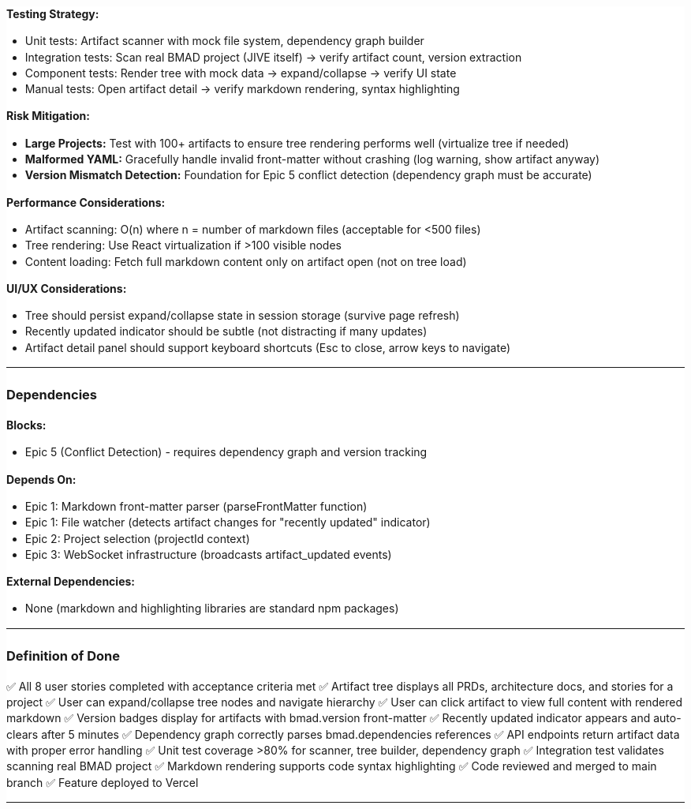 **Testing Strategy:**

- Unit tests: Artifact scanner with mock file system, dependency graph builder
- Integration tests: Scan real BMAD project (JIVE itself) → verify artifact count, version extraction
- Component tests: Render tree with mock data → expand/collapse → verify UI state
- Manual tests: Open artifact detail → verify markdown rendering, syntax highlighting

**Risk Mitigation:**

- **Large Projects:** Test with 100+ artifacts to ensure tree rendering performs well (virtualize tree if needed)
- **Malformed YAML:** Gracefully handle invalid front-matter without crashing (log warning, show artifact anyway)
- **Version Mismatch Detection:** Foundation for Epic 5 conflict detection (dependency graph must be accurate)

**Performance Considerations:**

- Artifact scanning: O(n) where n = number of markdown files (acceptable for <500 files)
- Tree rendering: Use React virtualization if >100 visible nodes
- Content loading: Fetch full markdown content only on artifact open (not on tree load)

**UI/UX Considerations:**

- Tree should persist expand/collapse state in session storage (survive page refresh)
- Recently updated indicator should be subtle (not distracting if many updates)
- Artifact detail panel should support keyboard shortcuts (Esc to close, arrow keys to navigate)

---

### Dependencies

**Blocks:**

- Epic 5 (Conflict Detection) - requires dependency graph and version tracking

**Depends On:**

- Epic 1: Markdown front-matter parser (parseFrontMatter function)
- Epic 1: File watcher (detects artifact changes for "recently updated" indicator)
- Epic 2: Project selection (projectId context)
- Epic 3: WebSocket infrastructure (broadcasts artifact_updated events)

**External Dependencies:**

- None (markdown and highlighting libraries are standard npm packages)

---

### Definition of Done

✅ All 8 user stories completed with acceptance criteria met
✅ Artifact tree displays all PRDs, architecture docs, and stories for a project
✅ User can expand/collapse tree nodes and navigate hierarchy
✅ User can click artifact to view full content with rendered markdown
✅ Version badges display for artifacts with bmad.version front-matter
✅ Recently updated indicator appears and auto-clears after 5 minutes
✅ Dependency graph correctly parses bmad.dependencies references
✅ API endpoints return artifact data with proper error handling
✅ Unit test coverage >80% for scanner, tree builder, dependency graph
✅ Integration test validates scanning real BMAD project
✅ Markdown rendering supports code syntax highlighting
✅ Code reviewed and merged to main branch
✅ Feature deployed to Vercel

---
